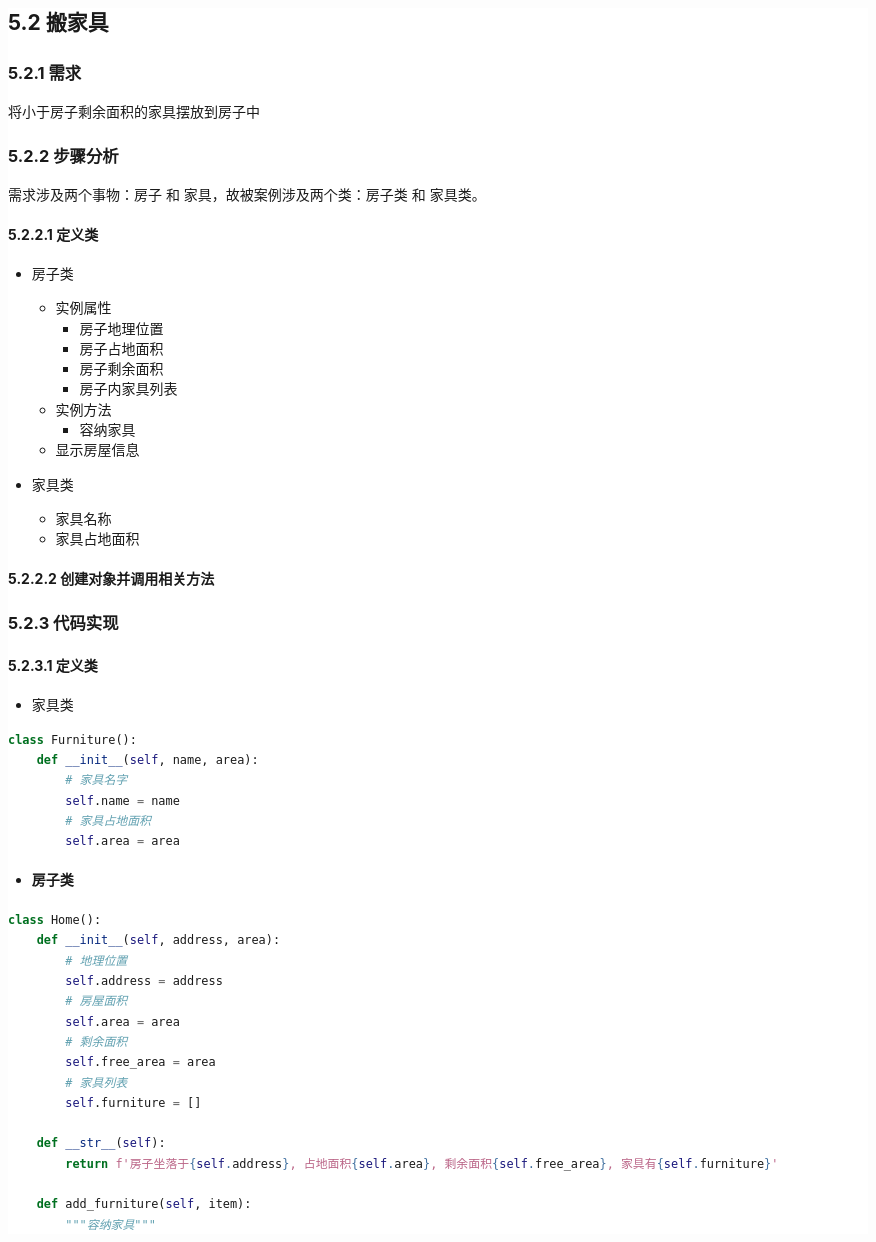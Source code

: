 

## 5.2 搬家具

### 5.2.1 需求

将小于房子剩余面积的家具摆放到房子中

### 5.2.2 步骤分析

需求涉及两个事物：房子 和 家具，故被案例涉及两个类：房子类 和 家具类。

#### 5.2.2.1 定义类

- 房子类
  - 实例属性
    - 房子地理位置
    - 房子占地面积
    - 房子剩余面积
    - 房子内家具列表
  - 实例方法
    - 容纳家具
  - 显示房屋信息



- 家具类
  - 家具名称
  - 家具占地面积

#### 5.2.2.2 创建对象并调用相关方法



### 5.2.3 代码实现

#### 5.2.3.1 定义类

- 家具类

``` python
class Furniture():
    def __init__(self, name, area):
        # 家具名字
        self.name = name
        # 家具占地面积
        self.area = area
```



- #### 房子类

``` python
class Home():
    def __init__(self, address, area):
        # 地理位置
        self.address = address
        # 房屋面积
        self.area = area
        # 剩余面积
        self.free_area = area
        # 家具列表
        self.furniture = []

    def __str__(self):
        return f'房子坐落于{self.address}, 占地面积{self.area}, 剩余面积{self.free_area}, 家具有{self.furniture}'

    def add_furniture(self, item):
        """容纳家具"""
```